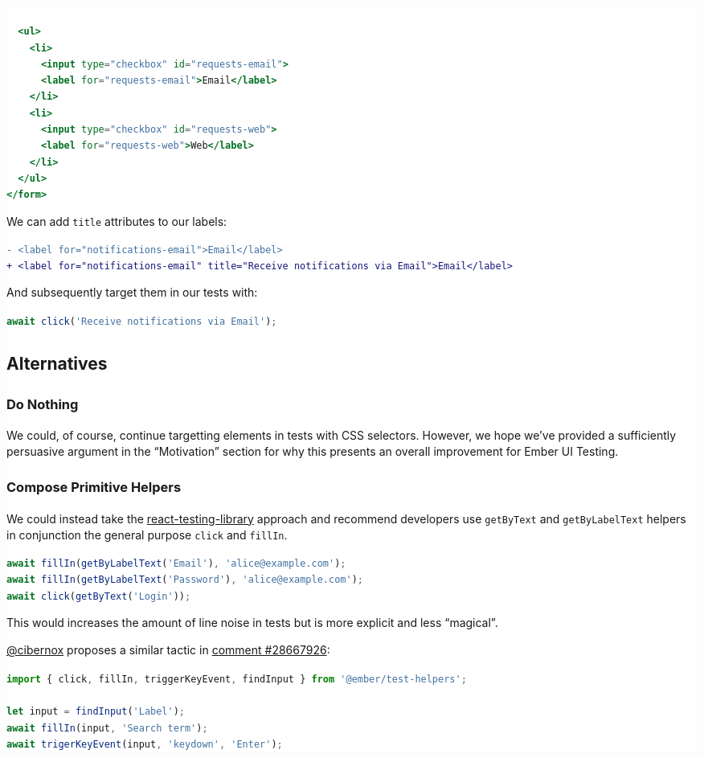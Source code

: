 ```hbs

  <ul>
    <li>
      <input type="checkbox" id="requests-email">
      <label for="requests-email">Email</label>
    </li>
    <li>
      <input type="checkbox" id="requests-web">
      <label for="requests-web">Web</label>
    </li>
  </ul>
</form>
```

We can add `title` attributes to our labels:

```diff
- <label for="notifications-email">Email</label>
+ <label for="notifications-email" title="Receive notifications via Email">Email</label>
```

And subsequently target them in our tests with:

```js
await click('Receive notifications via Email');
```

## Alternatives

### Do Nothing

We could, of course, continue targetting elements in tests with CSS selectors.
However, we hope we’ve provided a sufficiently persuasive argument in the
“Motivation” section for why this presents an overall improvement for Ember UI
Testing.

### Compose Primitive Helpers

We could instead take the [react-testing-library] approach and recommend
developers use `getByText` and `getByLabelText` helpers in conjunction the
general purpose `click` and `fillIn`.

```js
await fillIn(getByLabelText('Email'), 'alice@example.com');
await fillIn(getByLabelText('Password'), 'alice@example.com');
await click(getByText('Login'));
```

This would increases the amount of line noise in tests but is more explicit and
less “magical”.

[@cibernox] proposes a similar tactic in [comment #28667926]:

```js
import { click, fillIn, triggerKeyEvent, findInput } from '@ember/test-helpers';

let input = findInput('Label');
await fillIn(input, 'Search term');
await trigerKeyEvent(input, 'keydown', 'Enter');
```


[Say More]: https://youtu.be/qfnkDyHVJzs?t=5h39m15s
[axe-core]: https://axe-core.org/
[ember-a11y-testing]: https://github.com/ember-a11y/ember-a11y-testing
[The Rule of Least Power]: https://www.w3.org/2001/tag/doc/leastPower
[RFC #268]: https://github.com/emberjs/rfcs/blob/master/text/0268-acceptance-testing-refactor.md
[ember-test-helpers-codemod]: https://github.com/simonihmig/ember-test-helpers-codemod
[dom-testing-library]: https://github.com/kentcdodds/dom-testing-library
[react-testing-library]: https://github.com/kentcdodds/react-testing-library
[`queryByText`]: https://github.com/kentcdodds/dom-testing-library/blob/131a20bcc7cca4c0853acc49365a6c4746165471/src/queries.js#L47-L53
[`queryByLabelText`]: https://github.com/kentcdodds/dom-testing-library/blob/2273f03300dbdb360e02e08f73fd053fe2e82c80/src/queries.js#L19-L45
[Elm compiler]: http://elm-lang.org/blog/compiler-errors-for-humans
[axe-core]: https://axe-core.org/docs/
[Capybara]: http://teamcapybara.github.io/capybara/
[Capybara’s testing helpers]: http://www.rubydoc.info/github/teamcapybara/capybara/master#Clicking_links_and_buttons
[`fill_in`]: https://github.com/teamcapybara/capybara/blob/9b3c4fb4115e0c3890f4203b36c913706c0a574c/lib/capybara/node/actions.rb#L83-L86
[`click_on`]: https://github.com/teamcapybara/capybara/blob/9b3c4fb4115e0c3890f4203b36c913706c0a574c/lib/capybara/node/actions.rb#L23-L26
[`fillable_field`]: https://github.com/teamcapybara/capybara/blob/9b3c4fb4115e0c3890f4203b36c913706c0a574c/lib/capybara/selector.rb#L239-L282
[`locate_field`]: https://github.com/teamcapybara/capybara/blob/383211de9f6176a66bf847e1fded0728f9c82bfd/lib/capybara/selector/selector.rb#L235-L251
[`link_or_button`]: https://github.com/teamcapybara/capybara/blob/9b3c4fb4115e0c3890f4203b36c913706c0a574c/lib/capybara/selector.rb#L224-L237
[Introducing the react-testing-library]: https://blog.kentcdodds.com/introducing-the-react-testing-library-e3a274307e65
[“do what I mean”]: https://en.wikipedia.org/wiki/DWIM
[@ember/test-helpers]: https://github.com/emberjs/ember-test-helpers
[@cibernox]: https://github.com/cibernox
[comment #382852271]: https://github.com/emberjs/rfcs/pull/327#issuecomment-382852271
[comment #382859189]: https://github.com/emberjs/rfcs/pull/327#issuecomment-382859189
[comment #28667926]: https://github.com/emberjs/rfcs/pull/327#commitcomment-28667926
[@billybonks]: https://github.com/billybonks
[comment #383054032]: https://github.com/emberjs/rfcs/pull/327#issuecomment-383054032